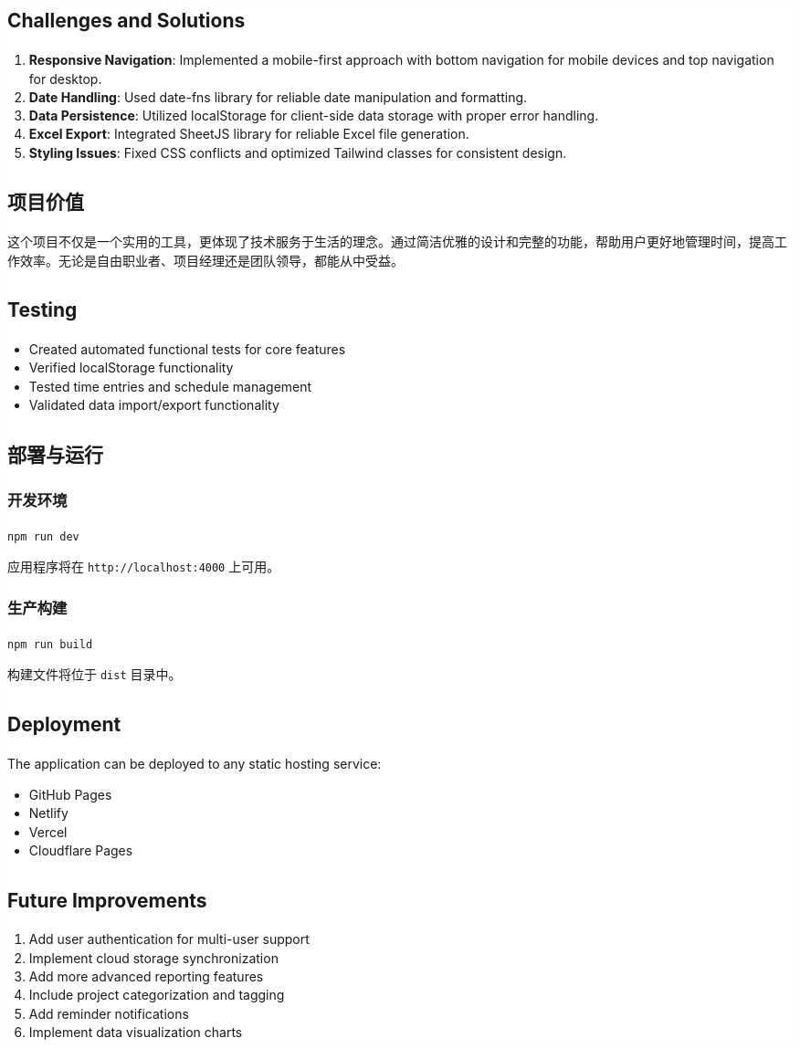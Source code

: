 ## Challenges and Solutions
1. **Responsive Navigation**: Implemented a mobile-first approach with bottom navigation for mobile devices and top navigation for desktop.
2. **Date Handling**: Used date-fns library for reliable date manipulation and formatting.
3. **Data Persistence**: Utilized localStorage for client-side data storage with proper error handling.
4. **Excel Export**: Integrated SheetJS library for reliable Excel file generation.
5. **Styling Issues**: Fixed CSS conflicts and optimized Tailwind classes for consistent design.

## 项目价值

这个项目不仅是一个实用的工具，更体现了技术服务于生活的理念。通过简洁优雅的设计和完整的功能，帮助用户更好地管理时间，提高工作效率。无论是自由职业者、项目经理还是团队领导，都能从中受益。

## Testing
- Created automated functional tests for core features
- Verified localStorage functionality
- Tested time entries and schedule management
- Validated data import/export functionality

## 部署与运行

### 开发环境
```bash
npm run dev
```
应用程序将在 `http://localhost:4000` 上可用。

### 生产构建
```bash
npm run build
```
构建文件将位于 `dist` 目录中。

## Deployment
The application can be deployed to any static hosting service:
- GitHub Pages
- Netlify
- Vercel
- Cloudflare Pages

## Future Improvements
1. Add user authentication for multi-user support
2. Implement cloud storage synchronization
3. Add more advanced reporting features
4. Include project categorization and tagging
5. Add reminder notifications
6. Implement data visualization charts
